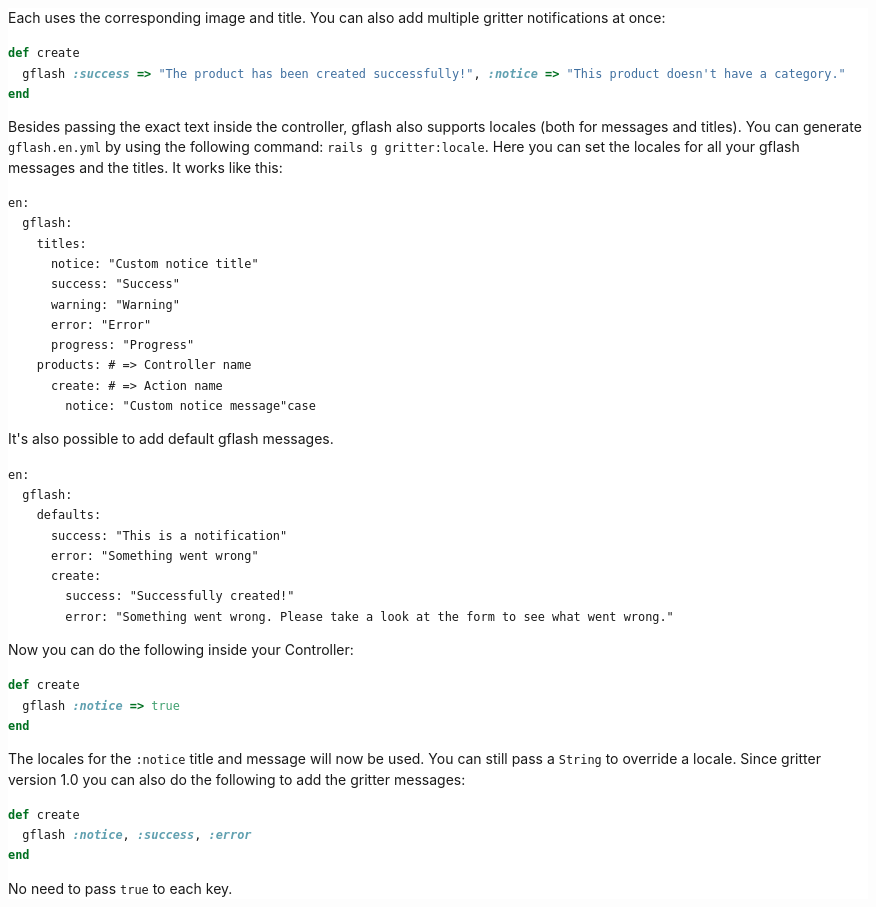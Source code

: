 Each uses the corresponding image and title. You can also add multiple gritter notifications at once:

```ruby
def create
  gflash :success => "The product has been created successfully!", :notice => "This product doesn't have a category."
end
```

Besides passing the exact text inside the controller, gflash also supports locales (both for messages and titles). 
You can generate `gflash.en.yml` by using the following command: `rails g gritter:locale`.
Here you can set the locales for all your gflash messages and the titles. It works like this:

    en:
      gflash:
        titles:
          notice: "Custom notice title"
          success: "Success"
          warning: "Warning"
          error: "Error"
          progress: "Progress"
        products: # => Controller name
          create: # => Action name
            notice: "Custom notice message"case

It's also possible to add default gflash messages.

    en:
      gflash:
        defaults:
          success: "This is a notification"
          error: "Something went wrong"
          create:
            success: "Successfully created!"
            error: "Something went wrong. Please take a look at the form to see what went wrong."

Now you can do the following inside your Controller:

```ruby
def create
  gflash :notice => true
end
```

The locales for the `:notice` title and message will now be used. You can still pass a `String` to override a locale.
Since gritter version 1.0 you can also do the following to add the gritter messages:

```ruby
def create
  gflash :notice, :success, :error
end
```

No need to pass `true` to each key.
